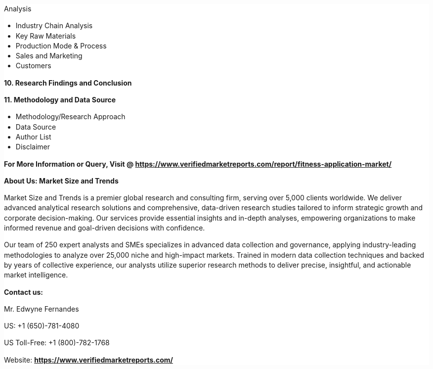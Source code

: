 Analysis</strong></p><ul><li>Industry Chain Analysis</li><li>Key Raw Materials</li><li>Production Mode &amp; Process</li><li>Sales and Marketing</li><li>Customers</li></ul><p><strong>10. Research Findings and Conclusion</strong></p><p><strong>11. Methodology and Data Source</strong></p><ul><li>Methodology/Research Approach</li><li>Data Source</li><li>Author List</li><li>Disclaimer</li></ul></p><p><strong>For More Information or Query, Visit @ <a href="https://www.verifiedmarketreports.com/report/fitness-application-market/">https://www.verifiedmarketreports.com/report/fitness-application-market/</a></strong></p><p><strong>About Us: Market Size and Trends</strong></p><p>Market Size and Trends is a premier global research and consulting firm, serving over 5,000 clients worldwide. We deliver advanced analytical research solutions and comprehensive, data-driven research studies tailored to inform strategic growth and corporate decision-making. Our services provide essential insights and in-depth analyses, empowering organizations to make informed revenue and goal-driven decisions with confidence.</p><p>Our team of 250 expert analysts and SMEs specializes in advanced data collection and governance, applying industry-leading methodologies to analyze over 25,000 niche and high-impact markets. Trained in modern data collection techniques and backed by years of collective experience, our analysts utilize superior research methods to deliver precise, insightful, and actionable market intelligence.</p><p><strong>Contact us:</strong></p><p>Mr. Edwyne Fernandes</p><p>US: +1 (650)-781-4080</p><p>US Toll-Free: +1 (800)-782-1768</p><p>Website: <strong><a href="https://www.verifiedmarketreports.com/">https://www.verifiedmarketreports.com/</a></strong></p>
